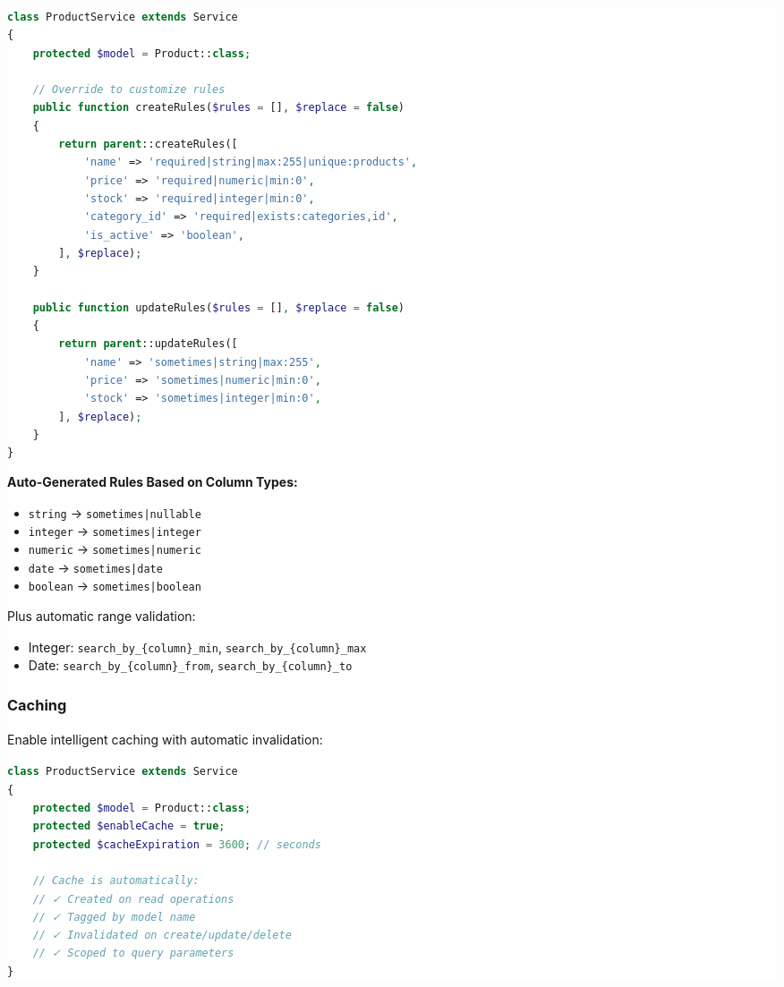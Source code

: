 ```php
class ProductService extends Service
{
    protected $model = Product::class;

    // Override to customize rules
    public function createRules($rules = [], $replace = false)
    {
        return parent::createRules([
            'name' => 'required|string|max:255|unique:products',
            'price' => 'required|numeric|min:0',
            'stock' => 'required|integer|min:0',
            'category_id' => 'required|exists:categories,id',
            'is_active' => 'boolean',
        ], $replace);
    }

    public function updateRules($rules = [], $replace = false)
    {
        return parent::updateRules([
            'name' => 'sometimes|string|max:255',
            'price' => 'sometimes|numeric|min:0',
            'stock' => 'sometimes|integer|min:0',
        ], $replace);
    }
}
```

**Auto-Generated Rules Based on Column Types:**
- `string` → `sometimes|nullable`
- `integer` → `sometimes|integer`
- `numeric` → `sometimes|numeric`
- `date` → `sometimes|date`
- `boolean` → `sometimes|boolean`

Plus automatic range validation:
- Integer: `search_by_{column}_min`, `search_by_{column}_max`
- Date: `search_by_{column}_from`, `search_by_{column}_to`

### Caching

Enable intelligent caching with automatic invalidation:

```php
class ProductService extends Service
{
    protected $model = Product::class;
    protected $enableCache = true;
    protected $cacheExpiration = 3600; // seconds

    // Cache is automatically:
    // ✓ Created on read operations
    // ✓ Tagged by model name
    // ✓ Invalidated on create/update/delete
    // ✓ Scoped to query parameters
}
```
